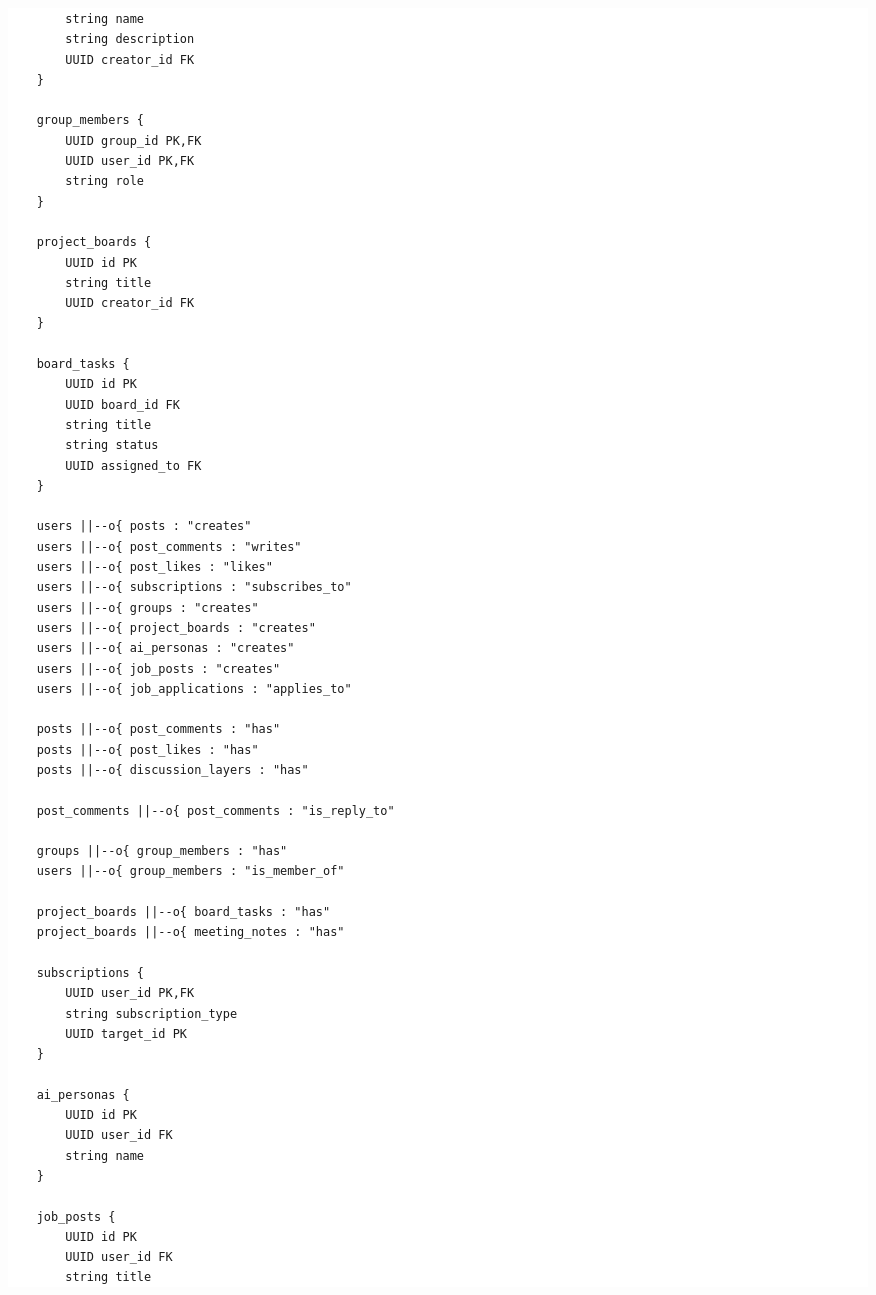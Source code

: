 ```mermaid
        string name
        string description
        UUID creator_id FK
    }

    group_members {
        UUID group_id PK,FK
        UUID user_id PK,FK
        string role
    }

    project_boards {
        UUID id PK
        string title
        UUID creator_id FK
    }

    board_tasks {
        UUID id PK
        UUID board_id FK
        string title
        string status
        UUID assigned_to FK
    }

    users ||--o{ posts : "creates"
    users ||--o{ post_comments : "writes"
    users ||--o{ post_likes : "likes"
    users ||--o{ subscriptions : "subscribes_to"
    users ||--o{ groups : "creates"
    users ||--o{ project_boards : "creates"
    users ||--o{ ai_personas : "creates"
    users ||--o{ job_posts : "creates"
    users ||--o{ job_applications : "applies_to"

    posts ||--o{ post_comments : "has"
    posts ||--o{ post_likes : "has"
    posts ||--o{ discussion_layers : "has"

    post_comments ||--o{ post_comments : "is_reply_to"

    groups ||--o{ group_members : "has"
    users ||--o{ group_members : "is_member_of"

    project_boards ||--o{ board_tasks : "has"
    project_boards ||--o{ meeting_notes : "has"

    subscriptions {
        UUID user_id PK,FK
        string subscription_type
        UUID target_id PK
    }

    ai_personas {
        UUID id PK
        UUID user_id FK
        string name
    }

    job_posts {
        UUID id PK
        UUID user_id FK
        string title
```